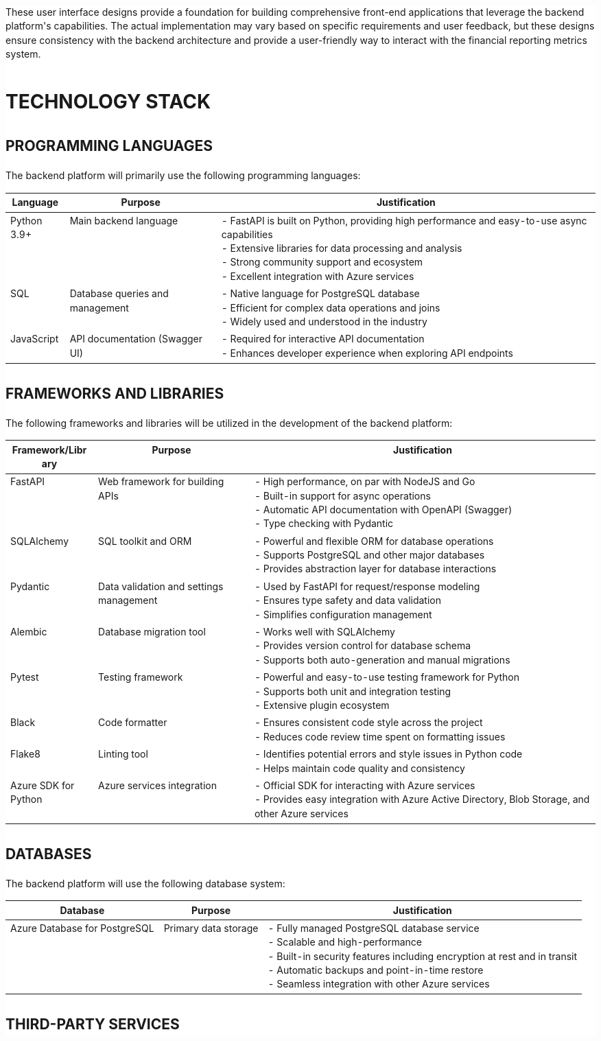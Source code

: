 These user interface designs provide a foundation for building comprehensive front-end applications that leverage the backend platform's capabilities. The actual implementation may vary based on specific requirements and user feedback, but these designs ensure consistency with the backend architecture and provide a user-friendly way to interact with the financial reporting metrics system.

# TECHNOLOGY STACK

## PROGRAMMING LANGUAGES

The backend platform will primarily use the following programming languages:

| Language | Purpose | Justification |
|----------|---------|---------------|
| Python 3.9+ | Main backend language | - FastAPI is built on Python, providing high performance and easy-to-use async capabilities<br>- Extensive libraries for data processing and analysis<br>- Strong community support and ecosystem<br>- Excellent integration with Azure services |
| SQL | Database queries and management | - Native language for PostgreSQL database<br>- Efficient for complex data operations and joins<br>- Widely used and understood in the industry |
| JavaScript | API documentation (Swagger UI) | - Required for interactive API documentation<br>- Enhances developer experience when exploring API endpoints |

## FRAMEWORKS AND LIBRARIES

The following frameworks and libraries will be utilized in the development of the backend platform:

| Framework/Library | Purpose | Justification |
|-------------------|---------|---------------|
| FastAPI | Web framework for building APIs | - High performance, on par with NodeJS and Go<br>- Built-in support for async operations<br>- Automatic API documentation with OpenAPI (Swagger)<br>- Type checking with Pydantic |
| SQLAlchemy | SQL toolkit and ORM | - Powerful and flexible ORM for database operations<br>- Supports PostgreSQL and other major databases<br>- Provides abstraction layer for database interactions |
| Pydantic | Data validation and settings management | - Used by FastAPI for request/response modeling<br>- Ensures type safety and data validation<br>- Simplifies configuration management |
| Alembic | Database migration tool | - Works well with SQLAlchemy<br>- Provides version control for database schema<br>- Supports both auto-generation and manual migrations |
| Pytest | Testing framework | - Powerful and easy-to-use testing framework for Python<br>- Supports both unit and integration testing<br>- Extensive plugin ecosystem |
| Black | Code formatter | - Ensures consistent code style across the project<br>- Reduces code review time spent on formatting issues |
| Flake8 | Linting tool | - Identifies potential errors and style issues in Python code<br>- Helps maintain code quality and consistency |
| Azure SDK for Python | Azure services integration | - Official SDK for interacting with Azure services<br>- Provides easy integration with Azure Active Directory, Blob Storage, and other Azure services |

## DATABASES

The backend platform will use the following database system:

| Database | Purpose | Justification |
|----------|---------|---------------|
| Azure Database for PostgreSQL | Primary data storage | - Fully managed PostgreSQL database service<br>- Scalable and high-performance<br>- Built-in security features including encryption at rest and in transit<br>- Automatic backups and point-in-time restore<br>- Seamless integration with other Azure services |

## THIRD-PARTY SERVICES
